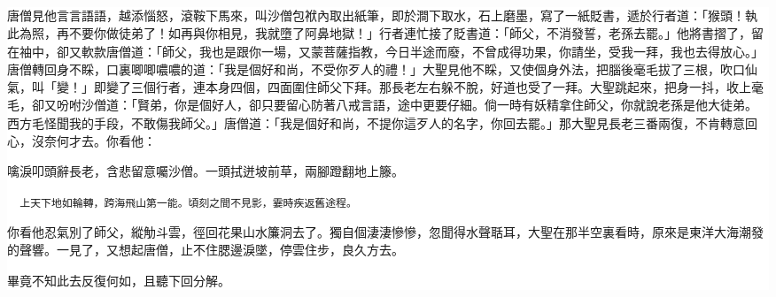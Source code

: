 唐僧見他言言語語，越添惱怒，滾鞍下馬來，叫沙僧包袱內取出紙筆，即於澗下取水，石上磨墨，寫了一紙貶書，遞於行者道：「猴頭！執此為照，再不要你做徒弟了！如再與你相見，我就墮了阿鼻地獄！」行者連忙接了貶書道：「師父，不消發誓，老孫去罷。」他將書摺了，留在袖中，卻又軟款唐僧道：「師父，我也是跟你一場，又蒙菩薩指教，今日半途而廢，不曾成得功果，你請坐，受我一拜，我也去得放心。」唐僧轉回身不睬，口裏唧唧噥噥的道：「我是個好和尚，不受你歹人的禮！」大聖見他不睬，又使個身外法，把腦後毫毛拔了三根，吹口仙氣，叫「變！」即變了三個行者，連本身四個，四面圍住師父下拜。那長老左右躲不脫，好道也受了一拜。大聖跳起來，把身一抖，收上毫毛，卻又吩咐沙僧道：「賢弟，你是個好人，卻只要留心防著八戒言語，途中更要仔細。倘一時有妖精拿住師父，你就說老孫是他大徒弟。西方毛怪聞我的手段，不敢傷我師父。」唐僧道：「我是個好和尚，不提你這歹人的名字，你回去罷。」那大聖見長老三番兩復，不肯轉意回心，沒奈何才去。你看他：

噙淚叩頭辭長老，含悲留意囑沙僧。一頭拭迸坡前草，兩腳蹬翻地上籐。

      上天下地如輪轉，跨海飛山第一能。頃刻之間不見影，霎時疾返舊途程。

你看他忍氣別了師父，縱觔斗雲，徑回花果山水簾洞去了。獨自個淒淒慘慘，忽聞得水聲聒耳，大聖在那半空裏看時，原來是東洋大海潮發的聲響。一見了，又想起唐僧，止不住腮邊淚墜，停雲住步，良久方去。

畢竟不知此去反復何如，且聽下回分解。